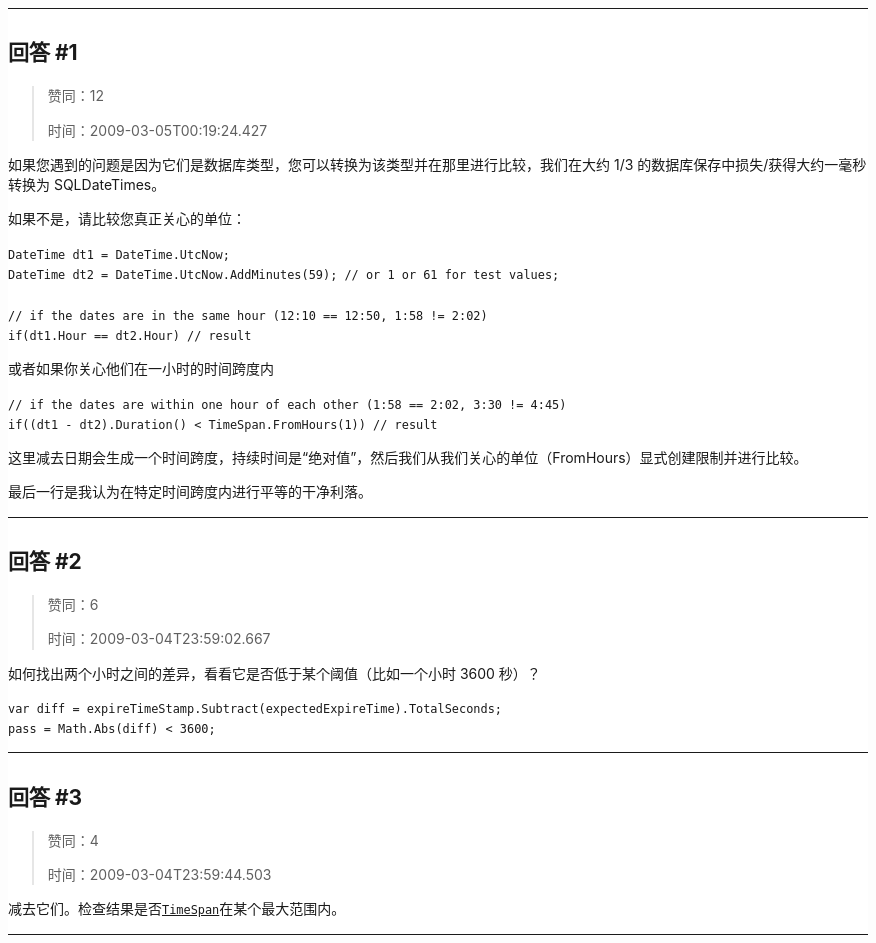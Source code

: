 * * *

## 回答 #1

> 赞同：12
> 
> 时间：2009-03-05T00:19:24.427

如果您遇到的问题是因为它们是数据库类型，您可以转换为该类型并在那里进行比较，我们在大约 1/3 的数据库保存中损失/获得大约一毫秒转换为 SQLDateTimes。

如果不是，请比较您真正关心的单位：

```
DateTime dt1 = DateTime.UtcNow;
DateTime dt2 = DateTime.UtcNow.AddMinutes(59); // or 1 or 61 for test values;

// if the dates are in the same hour (12:10 == 12:50, 1:58 != 2:02)
if(dt1.Hour == dt2.Hour) // result 
```

或者如果你关心他们在一小时的时间跨度内

```
// if the dates are within one hour of each other (1:58 == 2:02, 3:30 != 4:45)
if((dt1 - dt2).Duration() < TimeSpan.FromHours(1)) // result 
```

这里减去日期会生成一个时间跨度，持续时间是“绝对值”，然后我们从我们关心的单位（FromHours）显式创建限制并进行比较。

最后一行是我认为在特定时间跨度内进行平等的干净利落。

* * *

## 回答 #2

> 赞同：6
> 
> 时间：2009-03-04T23:59:02.667

如何找出两个小时之间的差异，看看它是否低于某个阈值（比如一个小时 3600 秒）？

```
var diff = expireTimeStamp.Subtract(expectedExpireTime).TotalSeconds;
pass = Math.Abs(diff) < 3600; 
```

* * *

## 回答 #3

> 赞同：4
> 
> 时间：2009-03-04T23:59:44.503

减去它们。检查结果是否[`TimeSpan`](http://msdn.microsoft.com/en-us/library/system.timespan(VS.80).aspx)在某个最大范围内。

* * *
